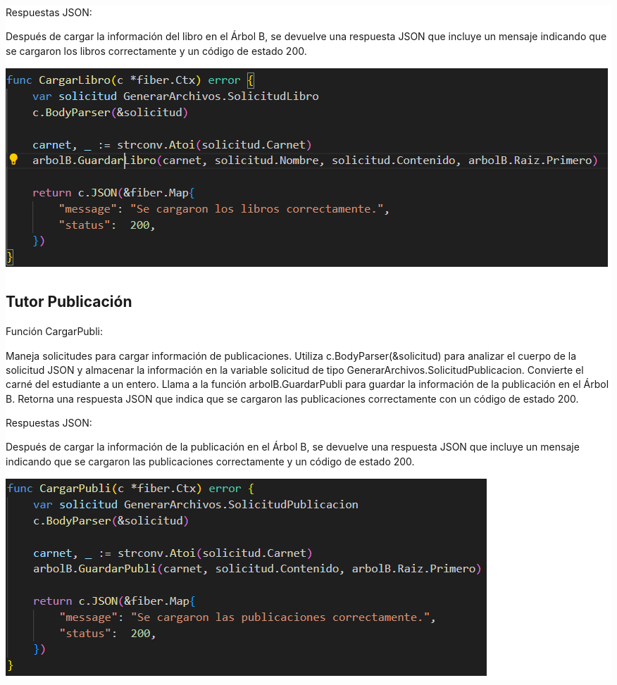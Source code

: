 Respuestas JSON:

Después de cargar la información del libro en el Árbol B, se devuelve una respuesta JSON que incluye un mensaje indicando que se cargaron los libros correctamente y un código de estado 200.

![Lenguajes_go](../img/CargarLibro.png)

## Tutor Publicación

Función CargarPubli:

Maneja solicitudes para cargar información de publicaciones.
Utiliza c.BodyParser(&solicitud) para analizar el cuerpo de la solicitud JSON y almacenar la información en la variable solicitud de tipo GenerarArchivos.SolicitudPublicacion.
Convierte el carné del estudiante a un entero.
Llama a la función arbolB.GuardarPubli para guardar la información de la publicación en el Árbol B.
Retorna una respuesta JSON que indica que se cargaron las publicaciones correctamente con un código de estado 200.

Respuestas JSON:

Después de cargar la información de la publicación en el Árbol B, se devuelve una respuesta JSON que incluye un mensaje indicando que se cargaron las publicaciones correctamente y un código de estado 200.

![Lenguajes_go](../img/CargarPubli.png)

